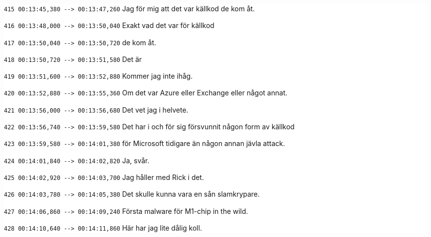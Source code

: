 

`415 00:13:45,380 --> 00:13:47,260`
Jag för mig att det var källkod de kom åt.



`416 00:13:48,000 --> 00:13:50,040`
Exakt vad det var för källkod



`417 00:13:50,040 --> 00:13:50,720`
de kom åt.



`418 00:13:50,720 --> 00:13:51,580`
Det är



`419 00:13:51,600 --> 00:13:52,880`
Kommer jag inte ihåg.



`420 00:13:52,880 --> 00:13:55,360`
Om det var Azure eller Exchange eller något annat.



`421 00:13:56,000 --> 00:13:56,680`
Det vet jag i helvete.



`422 00:13:56,740 --> 00:13:59,580`
Det har i och för sig försvunnit någon form av källkod



`423 00:13:59,580 --> 00:14:01,380`
för Microsoft tidigare än någon annan jävla attack.



`424 00:14:01,840 --> 00:14:02,820`
Ja, svår.



`425 00:14:02,920 --> 00:14:03,700`
Jag håller med Rick i det.



`426 00:14:03,780 --> 00:14:05,380`
Det skulle kunna vara en sån slamkrypare.



`427 00:14:06,860 --> 00:14:09,240`
Första malware för M1-chip in the wild.



`428 00:14:10,640 --> 00:14:11,860`
Här har jag lite dålig koll.
